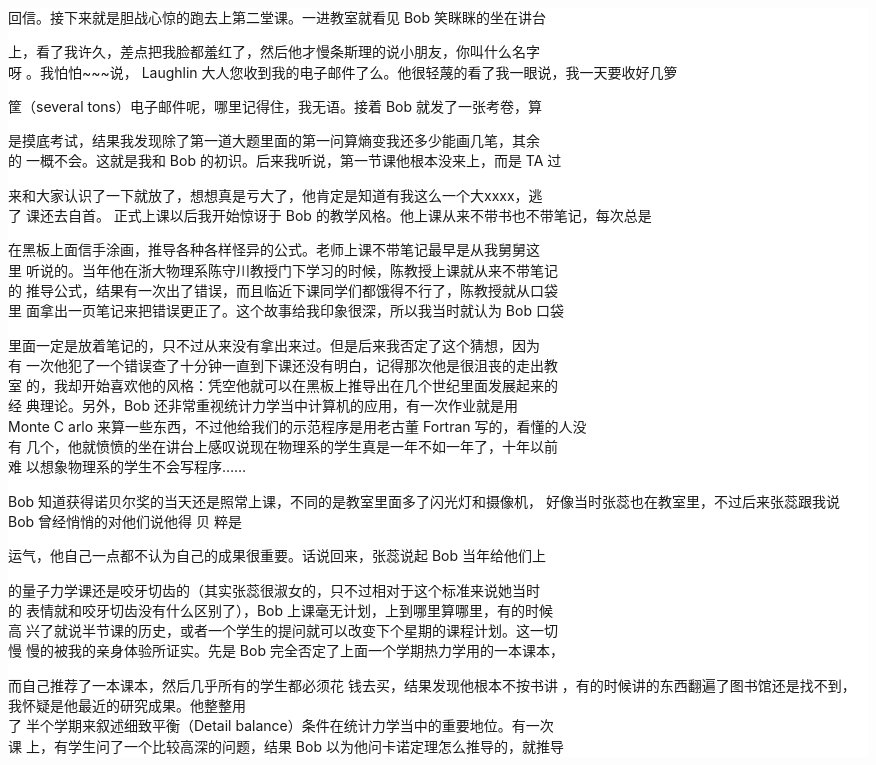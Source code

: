 回信。接下来就是胆战心惊的跑去上第二堂课。一进教室就看见 Bob 笑眯眯的坐在讲台 
  
上，看了我许久，差点把我脸都羞红了，然后他才慢条斯理的说小朋友，你叫什么名字   
呀 
。我怕怕\~\~\~说， 
Laughlin 大人您收到我的电子邮件了么。他很轻蔑的看了我一眼说，我一天要收好几箩 
  
筐（several tons）电子邮件呢，哪里记得住，我无语。接着 Bob 就发了一张考卷，算 
  
是摸底考试，结果我发现除了第一道大题里面的第一问算熵变我还多少能画几笔，其余   
的 
一概不会。这就是我和 Bob 的初识。后来我听说，第一节课他根本没来上，而是 TA 过 
  
来和大家认识了一下就放了，想想真是亏大了，他肯定是知道有我这么一个大xxxx，逃   
了 
课还去自首。 
正式上课以后我开始惊讶于 Bob 的教学风格。他上课从来不带书也不带笔记，每次总是 
  
在黑板上面信手涂画，推导各种各样怪异的公式。老师上课不带笔记最早是从我舅舅这   
里 
听说的。当年他在浙大物理系陈守川教授门下学习的时候，陈教授上课就从来不带笔记   
的 
推导公式，结果有一次出了错误，而且临近下课同学们都饿得不行了，陈教授就从口袋   
里 
面拿出一页笔记来把错误更正了。这个故事给我印象很深，所以我当时就认为 Bob 口袋 
  
里面一定是放着笔记的，只不过从来没有拿出来过。但是后来我否定了这个猜想，因为   
有 
一次他犯了一个错误查了十分钟一直到下课还没有明白，记得那次他是很沮丧的走出教   
室 
的，我却开始喜欢他的风格：凭空他就可以在黑板上推导出在几个世纪里面发展起来的   
经 
典理论。另外，Bob 还非常重视统计力学当中计算机的应用，有一次作业就是用    
Monte C 
arlo 来算一些东西，不过他给我们的示范程序是用老古董 Fortran 写的，看懂的人没   
有 
几个，他就愤愤的坐在讲台上感叹说现在物理系的学生真是一年不如一年了，十年以前   
难 
以想象物理系的学生不会写程序…… 
  
Bob 知道获得诺贝尔奖的当天还是照常上课，不同的是教室里面多了闪光灯和摄像机， 
好像当时张蕊也在教室里，不过后来张蕊跟我说 Bob 曾经悄悄的对他们说他得 贝 粹是 
  
运气，他自己一点都不认为自己的成果很重要。话说回来，张蕊说起 Bob 当年给他们上 
  
的量子力学课还是咬牙切齿的（其实张蕊很淑女的，只不过相对于这个标准来说她当时   
的 
表情就和咬牙切齿没有什么区别了），Bob 上课毫无计划，上到哪里算哪里，有的时候   
高 
兴了就说半节课的历史，或者一个学生的提问就可以改变下个星期的课程计划。这一切   
慢 
慢的被我的亲身体验所证实。先是 Bob 完全否定了上面一个学期热力学用的一本课本， 
  
而自己推荐了一本课本，然后几乎所有的学生都必须花 
钱去买，结果发现他根本不按书讲 
，有的时候讲的东西翻遍了图书馆还是找不到，我怀疑是他最近的研究成果。他整整用   
了 
半个学期来叙述细致平衡（Detail balance）条件在统计力学当中的重要地位。有一次   
课 
上，有学生问了一个比较高深的问题，结果 Bob 以为他问卡诺定理怎么推导的，就推导 
  